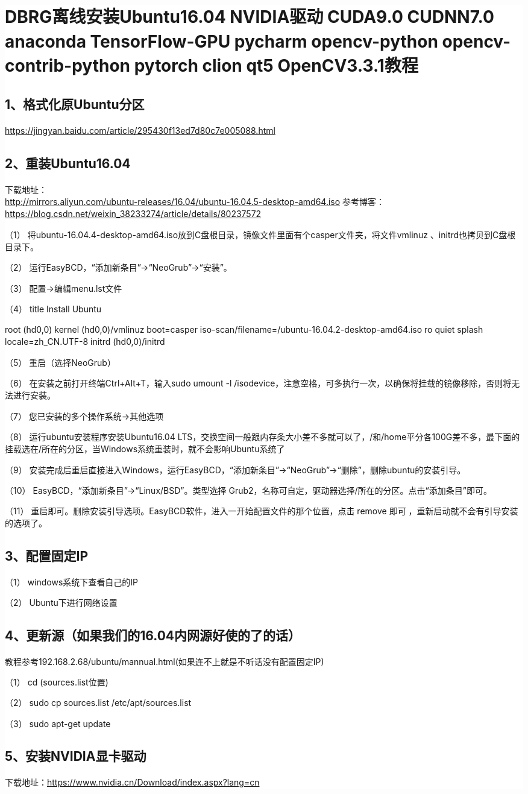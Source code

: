 # DBRG离线安装Ubuntu16.04 NVIDIA驱动 CUDA9.0 CUDNN7.0 anaconda TensorFlow-GPU pycharm opencv-python opencv-contrib-python pytorch clion qt5 OpenCV3.3.1教程
## 1、格式化原Ubuntu分区
https://jingyan.baidu.com/article/295430f13ed7d80c7e005088.html
## 2、重装Ubuntu16.04
下载地址：	
http://mirrors.aliyun.com/ubuntu-releases/16.04/ubuntu-16.04.5-desktop-amd64.iso
参考博客：https://blog.csdn.net/weixin_38233274/article/details/80237572

（1）	将ubuntu-16.04.4-desktop-amd64.iso放到C盘根目录，镜像文件里面有个casper文件夹，将文件vmlinuz 、initrd也拷贝到C盘根目录下。

（2）	运行EasyBCD，“添加新条目”->“NeoGrub”->“安装”。

（3）	配置->编辑menu.lst文件

（4）	title Install Ubuntu

root (hd0,0)
kernel (hd0,0)/vmlinuz boot=casper iso-scan/filename=/ubuntu-16.04.2-desktop-amd64.iso ro quiet splash locale=zh_CN.UTF-8
initrd (hd0,0)/initrd

（5）	重启（选择NeoGrub）

（6）	在安装之前打开终端Ctrl+Alt+T，输入sudo umount -l /isodevice，注意空格，可多执行一次，以确保将挂载的镜像移除，否则将无法进行安装。

（7）	您已安装的多个操作系统->其他选项

（8）	运行ubuntu安装程序安装Ubuntu16.04 LTS，交换空间一般跟内存条大小差不多就可以了，/和/home平分各100G差不多，最下面的挂载选在/所在的分区，当Windows系统重装时，就不会影响Ubuntu系统了

（9）	安装完成后重启直接进入Windows，运行EasyBCD，“添加新条目”->“NeoGrub”->“删除”，删除ubuntu的安装引导。

（10）	EasyBCD，“添加新条目”->“Linux/BSD”。类型选择 Grub2，名称可自定，驱动器选择/所在的分区。点击“添加条目”即可。

（11）	重启即可。删除安装引导选项。EasyBCD软件，进入一开始配置文件的那个位置，点击 remove 即可 ，重新启动就不会有引导安装的选项了。

## 3、配置固定IP

（1）	windows系统下查看自己的IP

（2）	Ubuntu下进行网络设置
   
## 4、更新源（如果我们的16.04内网源好使的了的话）
教程参考192.168.2.68/ubuntu/mannual.html(如果连不上就是不听话没有配置固定IP)

（1）	cd (sources.list位置)

（2）	sudo cp sources.list /etc/apt/sources.list

（3）	sudo apt-get update

## 5、安装NVIDIA显卡驱动
下载地址：https://www.nvidia.cn/Download/index.aspx?lang=cn	
